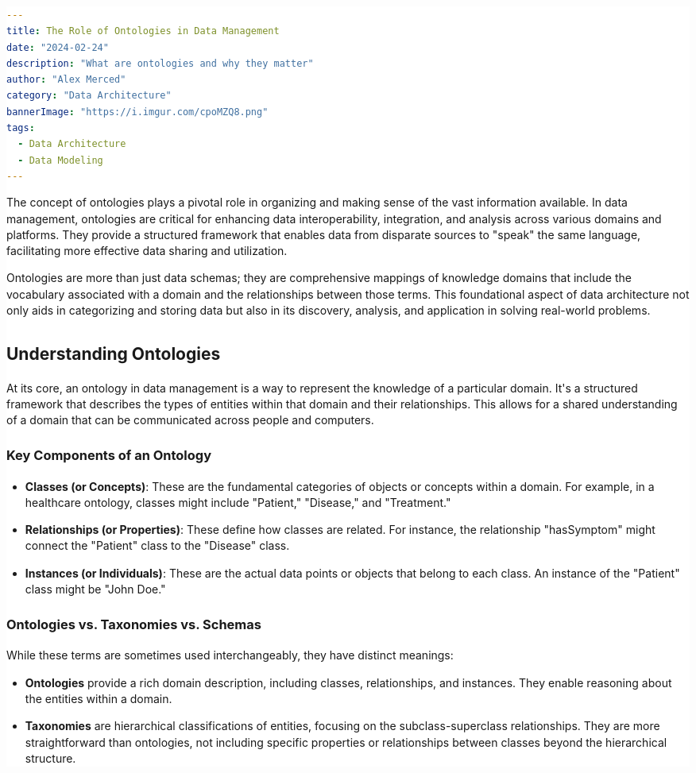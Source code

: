```yaml
---
title: The Role of Ontologies in Data Management
date: "2024-02-24"
description: "What are ontologies and why they matter"
author: "Alex Merced"
category: "Data Architecture"
bannerImage: "https://i.imgur.com/cpoMZQ8.png"
tags:
  - Data Architecture
  - Data Modeling
---
```


The concept of ontologies plays a pivotal role in organizing and making sense of the vast information available. In data management, ontologies are critical for enhancing data interoperability, integration, and analysis across various domains and platforms. They provide a structured framework that enables data from disparate sources to "speak" the same language, facilitating more effective data sharing and utilization.

Ontologies are more than just data schemas; they are comprehensive mappings of knowledge domains that include the vocabulary associated with a domain and the relationships between those terms. This foundational aspect of data architecture not only aids in categorizing and storing data but also in its discovery, analysis, and application in solving real-world problems.

## Understanding Ontologies

At its core, an ontology in data management is a way to represent the knowledge of a particular domain. It's a structured framework that describes the types of entities within that domain and their relationships. This allows for a shared understanding of a domain that can be communicated across people and computers.

### Key Components of an Ontology

- **Classes (or Concepts)**: These are the fundamental categories of objects or concepts within a domain. For example, in a healthcare ontology, classes might include "Patient," "Disease," and "Treatment."

- **Relationships (or Properties)**: These define how classes are related. For instance, the relationship "hasSymptom" might connect the "Patient" class to the "Disease" class.

- **Instances (or Individuals)**: These are the actual data points or objects that belong to each class. An instance of the "Patient" class might be "John Doe."

### Ontologies vs. Taxonomies vs. Schemas

While these terms are sometimes used interchangeably, they have distinct meanings:

- **Ontologies** provide a rich domain description, including classes, relationships, and instances. They enable reasoning about the entities within a domain.
  
- **Taxonomies** are hierarchical classifications of entities, focusing on the subclass-superclass relationships. They are more straightforward than ontologies, not including specific properties or relationships between classes beyond the hierarchical structure.
  